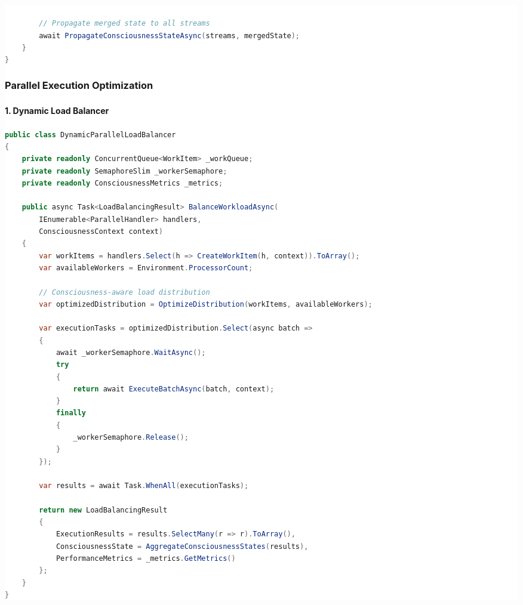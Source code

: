 ```csharp
        
        // Propagate merged state to all streams
        await PropagateConsciousnessStateAsync(streams, mergedState);
    }
}
```

### **Parallel Execution Optimization**

#### 1. Dynamic Load Balancer
```csharp
public class DynamicParallelLoadBalancer
{
    private readonly ConcurrentQueue<WorkItem> _workQueue;
    private readonly SemaphoreSlim _workerSemaphore;
    private readonly ConsciousnessMetrics _metrics;
    
    public async Task<LoadBalancingResult> BalanceWorkloadAsync(
        IEnumerable<ParallelHandler> handlers,
        ConsciousnessContext context)
    {
        var workItems = handlers.Select(h => CreateWorkItem(h, context)).ToArray();
        var availableWorkers = Environment.ProcessorCount;
        
        // Consciousness-aware load distribution
        var optimizedDistribution = OptimizeDistribution(workItems, availableWorkers);
        
        var executionTasks = optimizedDistribution.Select(async batch =>
        {
            await _workerSemaphore.WaitAsync();
            try
            {
                return await ExecuteBatchAsync(batch, context);
            }
            finally
            {
                _workerSemaphore.Release();
            }
        });
        
        var results = await Task.WhenAll(executionTasks);
        
        return new LoadBalancingResult
        {
            ExecutionResults = results.SelectMany(r => r).ToArray(),
            ConsciousnessState = AggregateConsciousnessStates(results),
            PerformanceMetrics = _metrics.GetMetrics()
        };
    }
}
```
